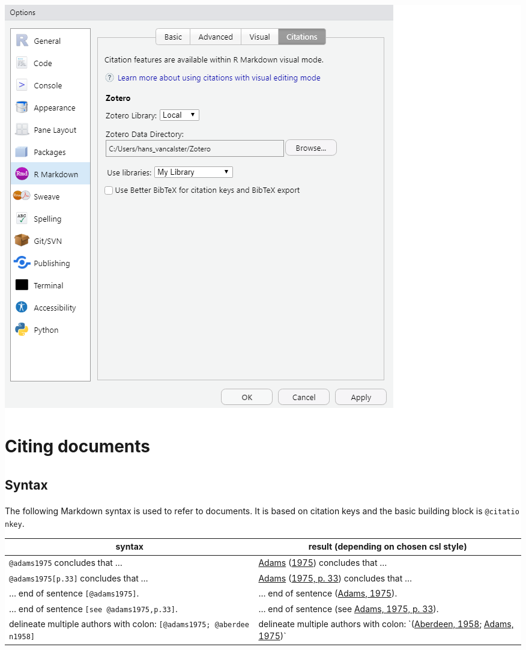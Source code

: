 <img src="global-options.png" width="647" />

# Citing documents

## Syntax

The following Markdown syntax is used to refer to documents. It is based
on citation keys and the basic building block is `@citationkey`.

| syntax                                                               | result (depending on chosen csl style)                                                                          |
|----------------------------------------------------------------------|-----------------------------------------------------------------------------------------------------------------|
| `@adams1975` concludes that …                                        | [Adams](#ref-adams1975) ([1975](#ref-adams1975)) concludes that …                                               |
| `@adams1975[p.33]` concludes that …                                  | [Adams](#ref-adams1975) ([1975, p. 33](#ref-adams1975)) concludes that …                                        |
| … end of sentence `[@adams1975]`.                                    | … end of sentence ([Adams, 1975](#ref-adams1975)).                                                              |
| … end of sentence `[see @adams1975,p.33]`.                           | … end of sentence (see [Adams, 1975, p. 33](#ref-adams1975)).                                                   |
| delineate multiple authors with colon: `[@adams1975; @aberdeen1958]` | delineate multiple authors with colon: \`([Aberdeen, 1958](#ref-aberdeen1958); [Adams, 1975](#ref-adams1975))\` |
